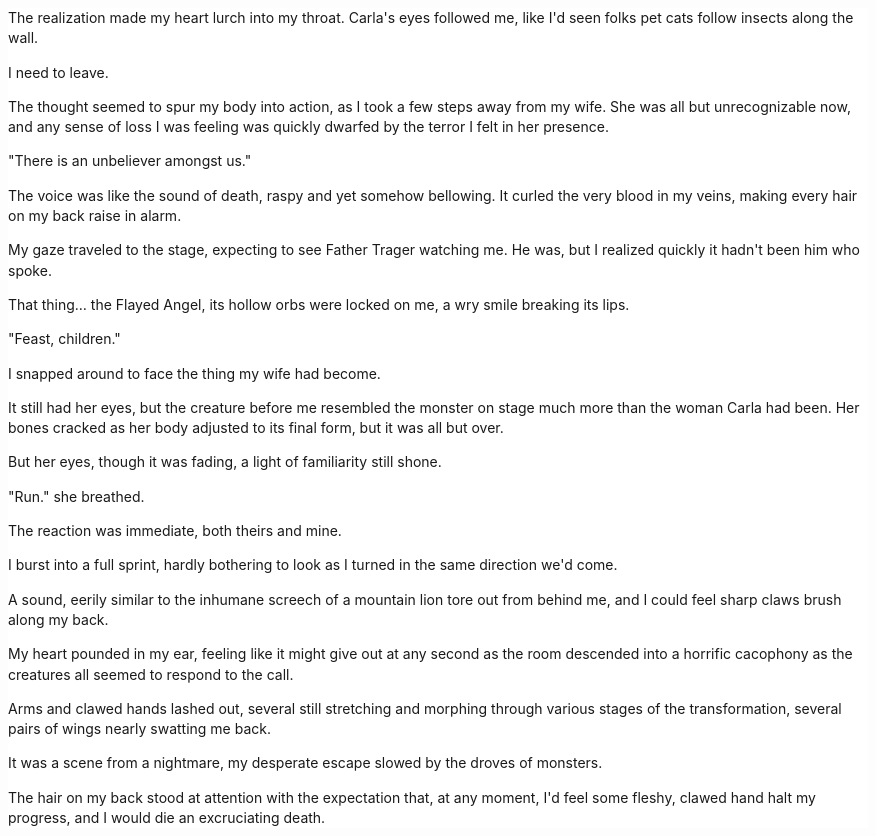 
The realization made my heart lurch into my throat. Carla's eyes followed me, like I'd seen folks pet cats follow insects along the wall. 


I need to leave. 


The thought seemed to spur my body into action, as I took a few steps away from my wife. She was all but unrecognizable now, and any sense of loss I was feeling was quickly dwarfed by the terror I felt in her presence. 


"There is an unbeliever amongst us." 


The voice was like the sound of death, raspy and yet somehow bellowing. It curled the very blood in my veins, making every hair on my back raise in alarm. 


My gaze traveled to the stage, expecting to see Father Trager watching me. He was, but I realized quickly it hadn't been him who spoke. 


That thing… the Flayed Angel, its hollow orbs were locked on me, a wry smile breaking its lips. 


"Feast, children." 


I snapped around to face the thing my wife had become. 


It still had her eyes, but the creature before me resembled the monster on stage much more than the woman Carla had been. Her bones cracked as her body adjusted to its final form, but it was all but over. 


But her eyes, though it was fading, a light of familiarity still shone. 


"Run." she breathed. 


The reaction was immediate, both theirs and mine.


I burst into a full sprint, hardly bothering to look as I turned in the same direction we'd come. 


A sound, eerily similar to the inhumane screech of a mountain lion tore out from behind me, and I could feel sharp claws brush along my back. 


My heart pounded in my ear, feeling like it might give out at any second as the room descended into a horrific cacophony as the creatures all seemed to respond to the call. 


Arms and clawed hands lashed out, several still stretching and morphing through various stages of the transformation, several pairs of wings nearly swatting me back. 


It was a scene from a nightmare, my desperate escape slowed by the droves of monsters. 


The hair on my back stood at attention with the expectation that, at any moment, I'd feel some fleshy, clawed hand halt my progress, and I would die an excruciating death. 
